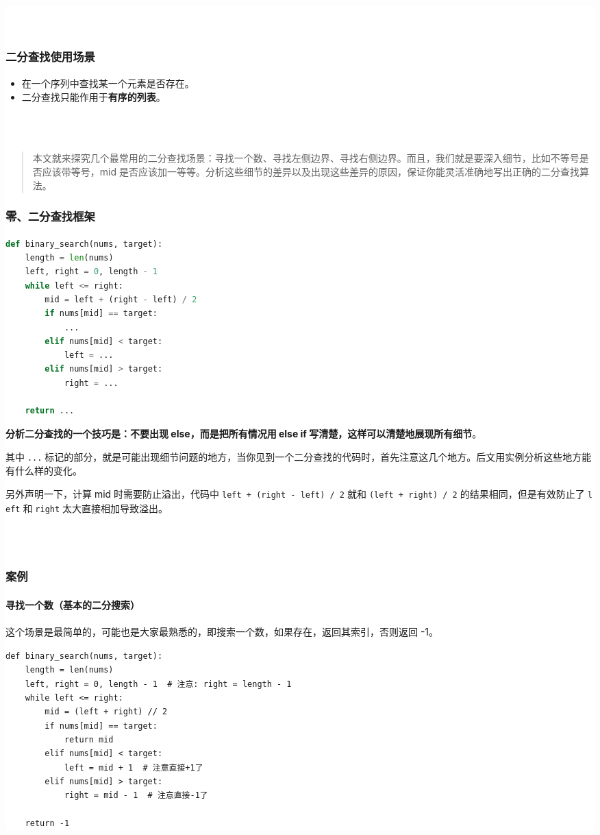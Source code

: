 

</br></br>

### 二分查找使用场景

- 在一个序列中查找某一个元素是否存在。
- 二分查找只能作用于**有序的列表**。



</br></br>

> 本文就来探究几个最常用的二分查找场景：寻找一个数、寻找左侧边界、寻找右侧边界。而且，我们就是要深入细节，比如不等号是否应该带等号，mid 是否应该加一等等。分析这些细节的差异以及出现这些差异的原因，保证你能灵活准确地写出正确的二分查找算法。

### 零、二分查找框架

```python
def binary_search(nums, target):
    length = len(nums)
    left, right = 0, length - 1
    while left <= right:
        mid = left + (right - left) / 2
        if nums[mid] == target:
            ...
        elif nums[mid] < target:
            left = ...
        elif nums[mid] > target:
            right = ...

    return ...
```

**分析二分查找的一个技巧是：不要出现 else，而是把所有情况用 else if 写清楚，这样可以清楚地展现所有细节**。

其中 `...` 标记的部分，就是可能出现细节问题的地方，当你见到一个二分查找的代码时，首先注意这几个地方。后文用实例分析这些地方能有什么样的变化。

另外声明一下，计算 mid 时需要防止溢出，代码中 `left + (right - left) / 2` 就和 `(left + right) / 2` 的结果相同，但是有效防止了 `left` 和 `right` 太大直接相加导致溢出。



</br></br>

### 案例

#### 寻找一个数（基本的二分搜索）

这个场景是最简单的，可能也是大家最熟悉的，即搜索一个数，如果存在，返回其索引，否则返回 -1。

```
def binary_search(nums, target):
    length = len(nums)
    left, right = 0, length - 1  # 注意: right = length - 1
    while left <= right:
        mid = (left + right) // 2
        if nums[mid] == target:
            return mid
        elif nums[mid] < target:
            left = mid + 1  # 注意直接+1了
        elif nums[mid] > target:
            right = mid - 1  # 注意直接-1了

    return -1
```
